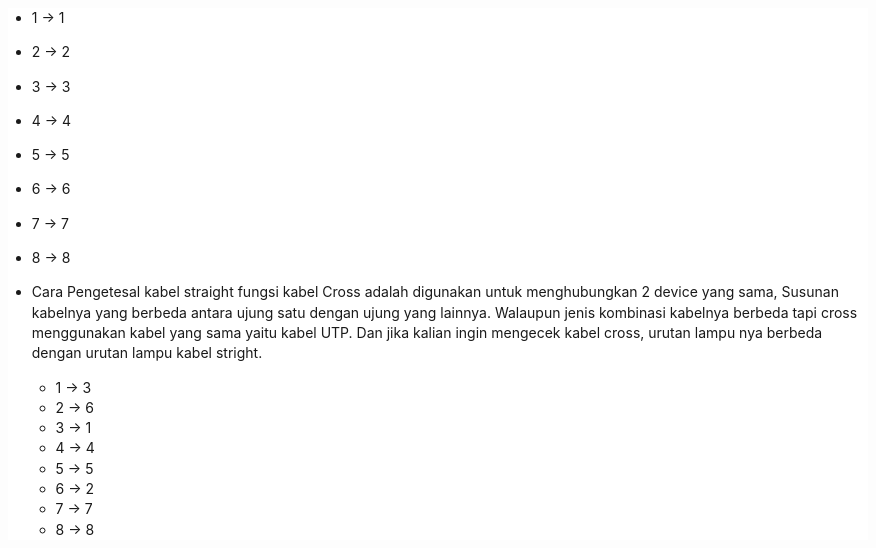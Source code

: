    -  1 -> 1
   -  2 -> 2
   -  3 -> 3
   -  4 -> 4
   -  5 -> 5
   -  6 -> 6
   -  7 -> 7
   -  8 -> 8

-  Cara Pengetesal kabel straight
   fungsi kabel Cross adalah digunakan untuk menghubungkan 2 device yang sama, Susunan kabelnya yang berbeda antara ujung satu dengan ujung yang lainnya. Walaupun jenis kombinasi kabelnya berbeda tapi cross menggunakan kabel yang sama yaitu kabel UTP. Dan jika kalian ingin mengecek kabel cross, urutan lampu nya berbeda dengan urutan lampu kabel stright.
   -  1 -> 3
   -  2 -> 6
   -  3 -> 1
   -  4 -> 4
   -  5 -> 5
   -  6 -> 2
   -  7 -> 7
   -  8 -> 8
